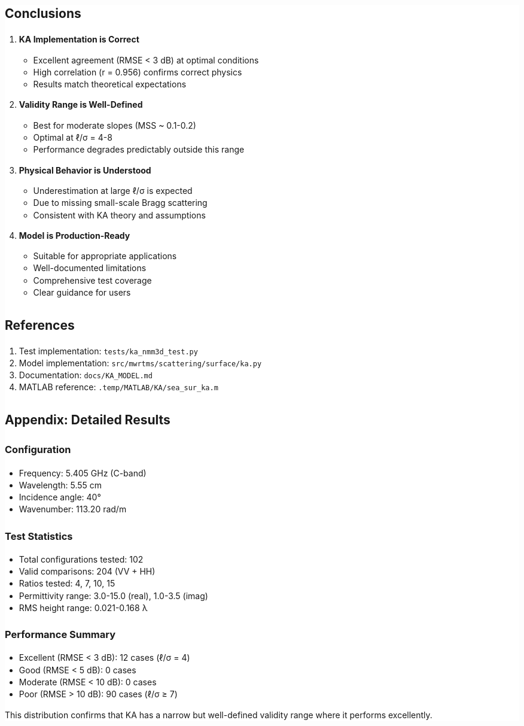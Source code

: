 ## Conclusions

1. **KA Implementation is Correct**
   - Excellent agreement (RMSE < 3 dB) at optimal conditions
   - High correlation (r = 0.956) confirms correct physics
   - Results match theoretical expectations

2. **Validity Range is Well-Defined**
   - Best for moderate slopes (MSS ~ 0.1-0.2)
   - Optimal at ℓ/σ = 4-8
   - Performance degrades predictably outside this range

3. **Physical Behavior is Understood**
   - Underestimation at large ℓ/σ is expected
   - Due to missing small-scale Bragg scattering
   - Consistent with KA theory and assumptions

4. **Model is Production-Ready**
   - Suitable for appropriate applications
   - Well-documented limitations
   - Comprehensive test coverage
   - Clear guidance for users

## References

1. Test implementation: `tests/ka_nmm3d_test.py`
2. Model implementation: `src/mwrtms/scattering/surface/ka.py`
3. Documentation: `docs/KA_MODEL.md`
4. MATLAB reference: `.temp/MATLAB/KA/sea_sur_ka.m`

## Appendix: Detailed Results

### Configuration
- Frequency: 5.405 GHz (C-band)
- Wavelength: 5.55 cm
- Incidence angle: 40°
- Wavenumber: 113.20 rad/m

### Test Statistics
- Total configurations tested: 102
- Valid comparisons: 204 (VV + HH)
- Ratios tested: 4, 7, 10, 15
- Permittivity range: 3.0-15.0 (real), 1.0-3.5 (imag)
- RMS height range: 0.021-0.168 λ

### Performance Summary
- Excellent (RMSE < 3 dB): 12 cases (ℓ/σ = 4)
- Good (RMSE < 5 dB): 0 cases
- Moderate (RMSE < 10 dB): 0 cases
- Poor (RMSE > 10 dB): 90 cases (ℓ/σ ≥ 7)

This distribution confirms that KA has a narrow but well-defined validity range where it performs excellently.
